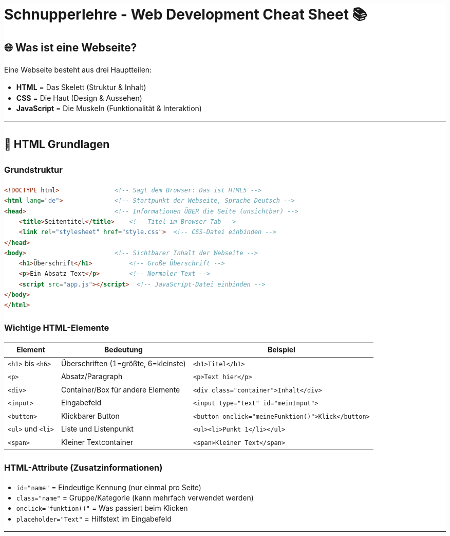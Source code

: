 # Schnupperlehre - Web Development Cheat Sheet 📚

## 🌐 Was ist eine Webseite?
Eine Webseite besteht aus drei Hauptteilen:
- **HTML** = Das Skelett (Struktur & Inhalt)
- **CSS** = Die Haut (Design & Aussehen)  
- **JavaScript** = Die Muskeln (Funktionalität & Interaktion)

---

## 📄 HTML Grundlagen

### Grundstruktur
```html
<!DOCTYPE html>               <!-- Sagt dem Browser: Das ist HTML5 -->
<html lang="de">              <!-- Startpunkt der Webseite, Sprache Deutsch -->
<head>                        <!-- Informationen ÜBER die Seite (unsichtbar) -->
    <title>Seitentitel</title>    <!-- Titel im Browser-Tab -->
    <link rel="stylesheet" href="style.css">  <!-- CSS-Datei einbinden -->
</head>
<body>                        <!-- Sichtbarer Inhalt der Webseite -->
    <h1>Überschrift</h1>          <!-- Große Überschrift -->
    <p>Ein Absatz Text</p>        <!-- Normaler Text -->
    <script src="app.js"></script>  <!-- JavaScript-Datei einbinden -->
</body>
</html>
```

### Wichtige HTML-Elemente
| Element | Bedeutung | Beispiel |
|---------|-----------|----------|
| `<h1>` bis `<h6>` | Überschriften (1=größte, 6=kleinste) | `<h1>Titel</h1>` |
| `<p>` | Absatz/Paragraph | `<p>Text hier</p>` |
| `<div>` | Container/Box für andere Elemente | `<div class="container">Inhalt</div>` |
| `<input>` | Eingabefeld | `<input type="text" id="meinInput">` |
| `<button>` | Klickbarer Button | `<button onclick="meineFunktion()">Klick</button>` |
| `<ul>` und `<li>` | Liste und Listenpunkt | `<ul><li>Punkt 1</li></ul>` |
| `<span>` | Kleiner Textcontainer | `<span>Kleiner Text</span>` |

### HTML-Attribute (Zusatzinformationen)
- `id="name"` = Eindeutige Kennung (nur einmal pro Seite)
- `class="name"` = Gruppe/Kategorie (kann mehrfach verwendet werden)
- `onclick="funktion()"` = Was passiert beim Klicken
- `placeholder="Text"` = Hilfstext im Eingabefeld

---